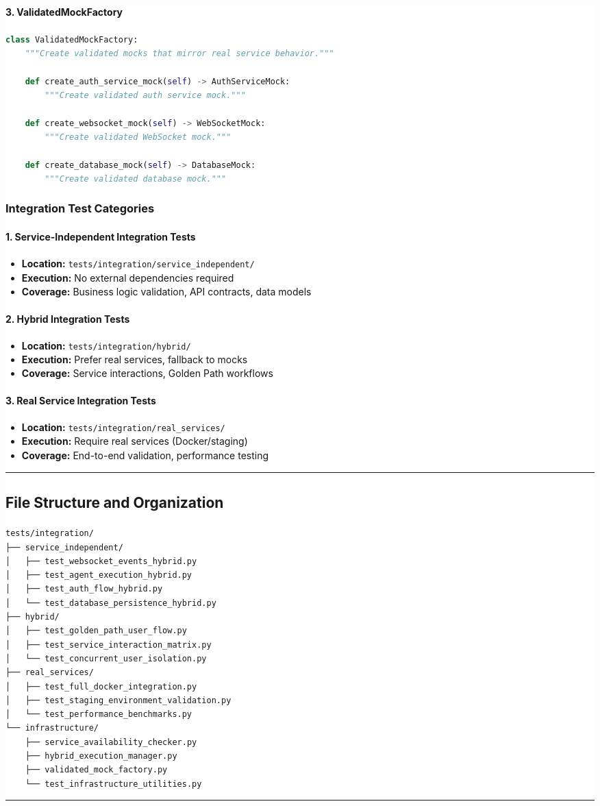 #### 3. ValidatedMockFactory
```python
class ValidatedMockFactory:
    """Create validated mocks that mirror real service behavior."""
    
    def create_auth_service_mock(self) -> AuthServiceMock:
        """Create validated auth service mock."""
        
    def create_websocket_mock(self) -> WebSocketMock:
        """Create validated WebSocket mock."""
        
    def create_database_mock(self) -> DatabaseMock:
        """Create validated database mock."""
```

### Integration Test Categories

#### 1. Service-Independent Integration Tests
- **Location:** `tests/integration/service_independent/`
- **Execution:** No external dependencies required
- **Coverage:** Business logic validation, API contracts, data models

#### 2. Hybrid Integration Tests
- **Location:** `tests/integration/hybrid/`
- **Execution:** Prefer real services, fallback to mocks
- **Coverage:** Service interactions, Golden Path workflows

#### 3. Real Service Integration Tests
- **Location:** `tests/integration/real_services/`
- **Execution:** Require real services (Docker/staging)
- **Coverage:** End-to-end validation, performance testing

---

## File Structure and Organization

```
tests/integration/
├── service_independent/
│   ├── test_websocket_events_hybrid.py
│   ├── test_agent_execution_hybrid.py
│   ├── test_auth_flow_hybrid.py
│   └── test_database_persistence_hybrid.py
├── hybrid/
│   ├── test_golden_path_user_flow.py
│   ├── test_service_interaction_matrix.py
│   └── test_concurrent_user_isolation.py
├── real_services/
│   ├── test_full_docker_integration.py
│   ├── test_staging_environment_validation.py
│   └── test_performance_benchmarks.py
└── infrastructure/
    ├── service_availability_checker.py
    ├── hybrid_execution_manager.py
    ├── validated_mock_factory.py
    └── test_infrastructure_utilities.py
```

---
